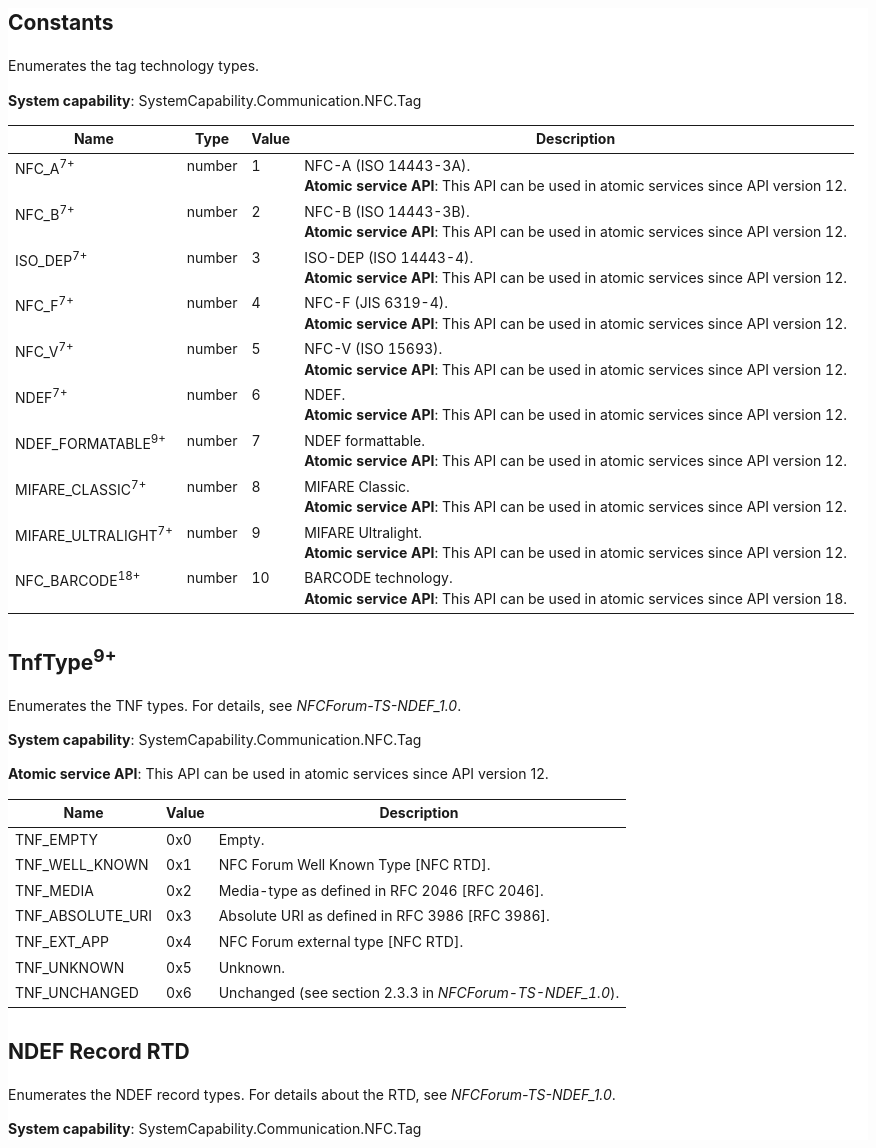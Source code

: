 ## Constants
Enumerates the tag technology types.

**System capability**: SystemCapability.Communication.NFC.Tag

| **Name**                    |**Type**| **Value**| **Description**                   |
| ---------------------------- | ------ | ------ | --------------------------- |
| NFC_A<sup>7+</sup>                        |  number | 1      | NFC-A (ISO 14443-3A).<br>**Atomic service API**: This API can be used in atomic services since API version 12. |
| NFC_B<sup>7+</sup>                        |  number | 2      | NFC-B (ISO 14443-3B).<br>**Atomic service API**: This API can be used in atomic services since API version 12. |
| ISO_DEP<sup>7+</sup>                      |  number | 3      | ISO-DEP (ISO 14443-4).<br>**Atomic service API**: This API can be used in atomic services since API version 12.|
| NFC_F<sup>7+</sup>                        |  number | 4      | NFC-F (JIS 6319-4).<br>**Atomic service API**: This API can be used in atomic services since API version 12.   |
| NFC_V<sup>7+</sup>                        |  number | 5      | NFC-V (ISO 15693).<br>**Atomic service API**: This API can be used in atomic services since API version 12.    |
| NDEF<sup>7+</sup>                         |  number | 6      | NDEF.<br>**Atomic service API**: This API can be used in atomic services since API version 12.                 |
| NDEF_FORMATABLE<sup>9+</sup> |  number | 7      | NDEF formattable.<br>**Atomic service API**: This API can be used in atomic services since API version 12.      |
| MIFARE_CLASSIC<sup>7+</sup>               |  number | 8      | MIFARE Classic.<br>**Atomic service API**: This API can be used in atomic services since API version 12.       |
| MIFARE_ULTRALIGHT<sup>7+</sup>            |  number | 9      | MIFARE Ultralight.<br>**Atomic service API**: This API can be used in atomic services since API version 12.     |
| NFC_BARCODE<sup>18+</sup>    |  number | 10     | BARCODE technology.<br>**Atomic service API**: This API can be used in atomic services since API version 18.              |

## TnfType<sup>9+</sup>
Enumerates the TNF types. For details, see *NFCForum-TS-NDEF_1.0*.

**System capability**: SystemCapability.Communication.NFC.Tag

**Atomic service API**: This API can be used in atomic services since API version 12.

| **Name**        | **Value**| **Description**                                        |
| ---------------- | ------ | ------------------------------------------------ |
| TNF_EMPTY        | 0x0    | Empty.                                         |
| TNF_WELL_KNOWN   | 0x1    | NFC Forum Well Known Type [NFC RTD].           |
| TNF_MEDIA        | 0x2    | Media-type as defined in RFC 2046 [RFC 2046].  |
| TNF_ABSOLUTE_URI | 0x3    | Absolute URI as defined in RFC 3986 [RFC 3986].|
| TNF_EXT_APP      | 0x4    | NFC Forum external type [NFC RTD].             |
| TNF_UNKNOWN      | 0x5    | Unknown.                                       |
| TNF_UNCHANGED    | 0x6    | Unchanged (see section 2.3.3 in *NFCForum-TS-NDEF_1.0*).                 |

## NDEF Record RTD
Enumerates the NDEF record types. For details about the RTD, see *NFCForum-TS-NDEF_1.0*.

**System capability**: SystemCapability.Communication.NFC.Tag
